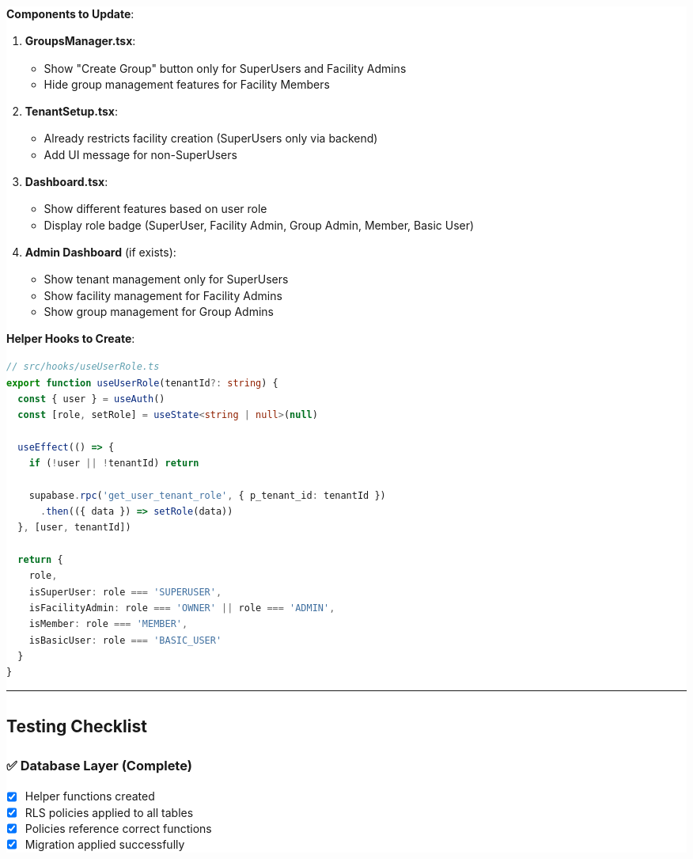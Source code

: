 **Components to Update**:

1. **GroupsManager.tsx**:
   - Show "Create Group" button only for SuperUsers and Facility Admins
   - Hide group management features for Facility Members

2. **TenantSetup.tsx**:
   - Already restricts facility creation (SuperUsers only via backend)
   - Add UI message for non-SuperUsers

3. **Dashboard.tsx**:
   - Show different features based on user role
   - Display role badge (SuperUser, Facility Admin, Group Admin, Member, Basic User)

4. **Admin Dashboard** (if exists):
   - Show tenant management only for SuperUsers
   - Show facility management for Facility Admins
   - Show group management for Group Admins

**Helper Hooks to Create**:

```typescript
// src/hooks/useUserRole.ts
export function useUserRole(tenantId?: string) {
  const { user } = useAuth()
  const [role, setRole] = useState<string | null>(null)
  
  useEffect(() => {
    if (!user || !tenantId) return
    
    supabase.rpc('get_user_tenant_role', { p_tenant_id: tenantId })
      .then(({ data }) => setRole(data))
  }, [user, tenantId])
  
  return {
    role,
    isSuperUser: role === 'SUPERUSER',
    isFacilityAdmin: role === 'OWNER' || role === 'ADMIN',
    isMember: role === 'MEMBER',
    isBasicUser: role === 'BASIC_USER'
  }
}
```

---

## Testing Checklist

### ✅ Database Layer (Complete)
- [x] Helper functions created
- [x] RLS policies applied to all tables
- [x] Policies reference correct functions
- [x] Migration applied successfully
